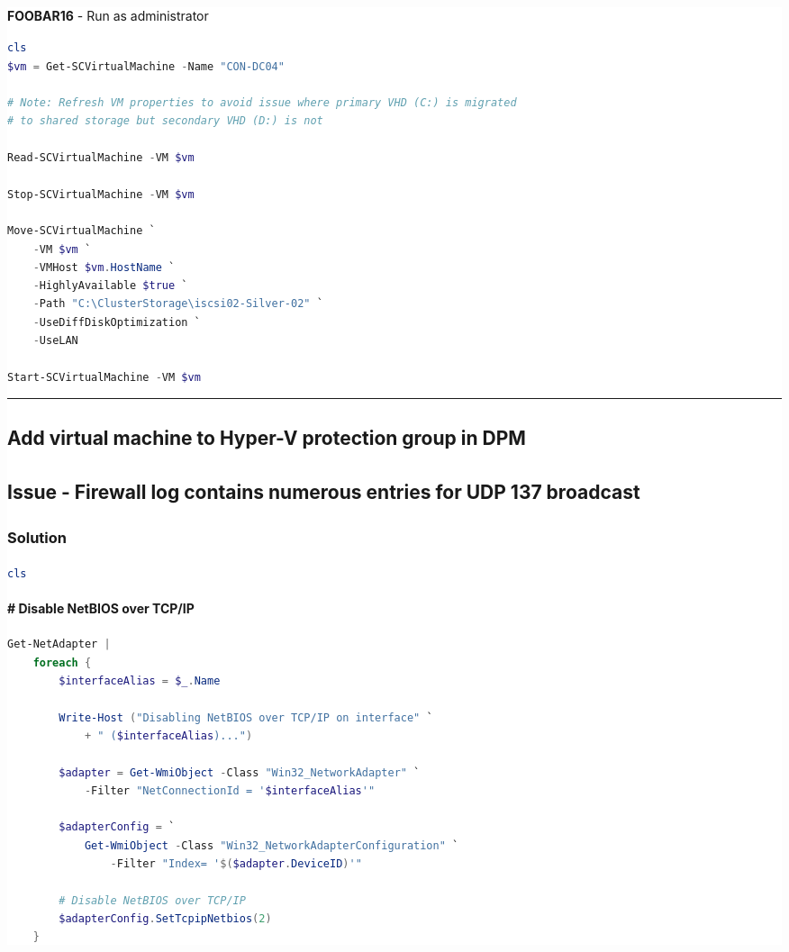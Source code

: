 
**FOOBAR16** - Run as administrator

```PowerShell
cls
$vm = Get-SCVirtualMachine -Name "CON-DC04"

# Note: Refresh VM properties to avoid issue where primary VHD (C:) is migrated
# to shared storage but secondary VHD (D:) is not

Read-SCVirtualMachine -VM $vm

Stop-SCVirtualMachine -VM $vm

Move-SCVirtualMachine `
    -VM $vm `
    -VMHost $vm.HostName `
    -HighlyAvailable $true `
    -Path "C:\ClusterStorage\iscsi02-Silver-02" `
    -UseDiffDiskOptimization `
    -UseLAN

Start-SCVirtualMachine -VM $vm
```

---

## Add virtual machine to Hyper-V protection group in DPM

## Issue - Firewall log contains numerous entries for UDP 137 broadcast

### Solution

```PowerShell
cls
```

#### # Disable NetBIOS over TCP/IP

```PowerShell
Get-NetAdapter |
    foreach {
        $interfaceAlias = $_.Name

        Write-Host ("Disabling NetBIOS over TCP/IP on interface" `
            + " ($interfaceAlias)...")

        $adapter = Get-WmiObject -Class "Win32_NetworkAdapter" `
            -Filter "NetConnectionId = '$interfaceAlias'"

        $adapterConfig = `
            Get-WmiObject -Class "Win32_NetworkAdapterConfiguration" `
                -Filter "Index= '$($adapter.DeviceID)'"

        # Disable NetBIOS over TCP/IP
        $adapterConfig.SetTcpipNetbios(2)
    }
```

